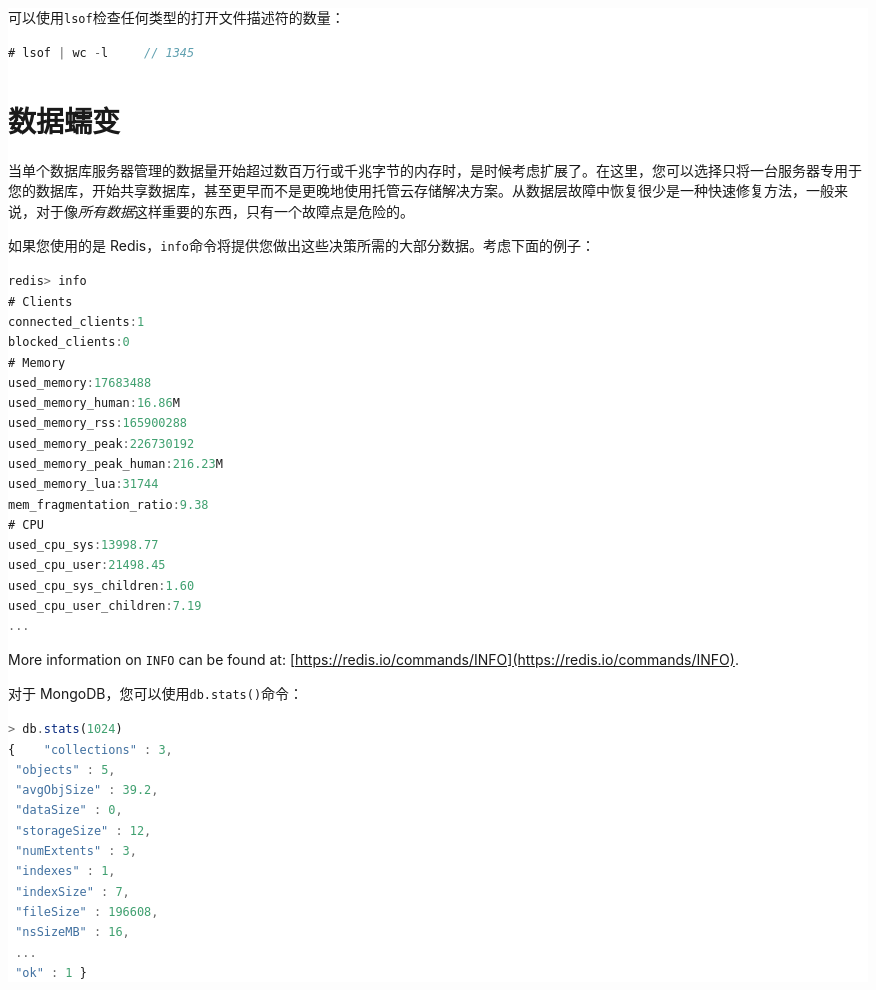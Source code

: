 可以使用`lsof`检查任何类型的打开文件描述符的数量：

```js
# lsof | wc -l     // 1345
```

# 数据蠕变

当单个数据库服务器管理的数据量开始超过数百万行或千兆字节的内存时，是时候考虑扩展了。在这里，您可以选择只将一台服务器专用于您的数据库，开始共享数据库，甚至更早而不是更晚地使用托管云存储解决方案。从数据层故障中恢复很少是一种快速修复方法，一般来说，对于像*所有数据*这样重要的东西，只有一个故障点是危险的。

如果您使用的是 Redis，`info`命令将提供您做出这些决策所需的大部分数据。考虑下面的例子：

```js
redis> info 
# Clients 
connected_clients:1 
blocked_clients:0 
# Memory 
used_memory:17683488 
used_memory_human:16.86M 
used_memory_rss:165900288 
used_memory_peak:226730192 
used_memory_peak_human:216.23M 
used_memory_lua:31744 
mem_fragmentation_ratio:9.38 
# CPU 
used_cpu_sys:13998.77 
used_cpu_user:21498.45 
used_cpu_sys_children:1.60 
used_cpu_user_children:7.19 
... 
```

More information on `INFO` can be found at: [https://redis.io/commands/INFO](https://redis.io/commands/INFO).

对于 MongoDB，您可以使用`db.stats()`命令：

```js
> db.stats(1024) 
{    "collections" : 3, 
 "objects" : 5, 
 "avgObjSize" : 39.2, 
 "dataSize" : 0, 
 "storageSize" : 12, 
 "numExtents" : 3, 
 "indexes" : 1, 
 "indexSize" : 7, 
 "fileSize" : 196608, 
 "nsSizeMB" : 16, 
 ... 
 "ok" : 1 } 
```
